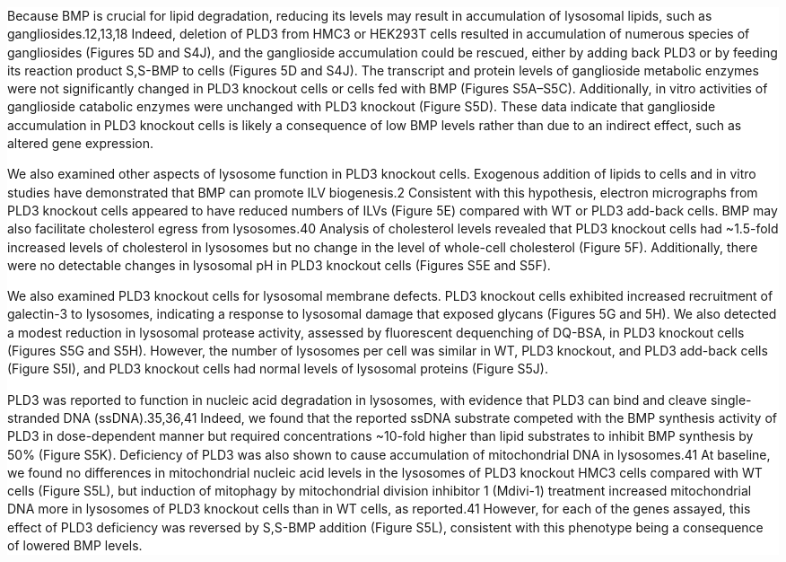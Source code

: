 Because BMP is crucial for lipid degradation, reducing its levels may result in accumulation of lysosomal lipids, such as gangliosides.12,13,18 Indeed, deletion of PLD3 from HMC3 or HEK293T cells resulted in accumulation of numerous species of gangliosides (Figures 5D and S4J), and the ganglioside accumulation could be rescued, either by adding back PLD3 or by feeding its reaction product S,S-BMP to cells (Figures 5D and S4J). The transcript and protein levels of ganglioside metabolic enzymes were not significantly changed in PLD3 knockout cells or cells fed with BMP (Figures S5A–S5C). Additionally, in vitro activities of ganglioside catabolic enzymes were unchanged with PLD3 knockout (Figure S5D). These data indicate that ganglioside accumulation in PLD3 knockout cells is likely a consequence of low BMP levels rather than due to an indirect effect, such as altered gene expression.

We also examined other aspects of lysosome function in PLD3 knockout cells. Exogenous addition of lipids to cells and in vitro studies have demonstrated that BMP can promote ILV biogenesis.2 Consistent with this hypothesis, electron micrographs from PLD3 knockout cells appeared to have reduced numbers of ILVs (Figure 5E) compared with WT or PLD3 add-back cells. BMP may also facilitate cholesterol egress from lysosomes.40 Analysis of cholesterol levels revealed that PLD3 knockout cells had ~1.5-fold increased levels of cholesterol in lysosomes but no change in the level of whole-cell cholesterol (Figure 5F). Additionally, there were no detectable changes in lysosomal pH in PLD3 knockout cells (Figures S5E and S5F).

We also examined PLD3 knockout cells for lysosomal membrane defects. PLD3 knockout cells exhibited increased recruitment of galectin-3 to lysosomes, indicating a response to lysosomal damage that exposed glycans (Figures 5G and 5H). We also detected a modest reduction in lysosomal protease activity, assessed by fluorescent dequenching of DQ-BSA, in PLD3 knockout cells (Figures S5G and S5H). However, the number of lysosomes per cell was similar in WT, PLD3 knockout, and PLD3 add-back cells (Figure S5I), and PLD3 knockout cells had normal levels of lysosomal proteins (Figure S5J).

PLD3 was reported to function in nucleic acid degradation in lysosomes, with evidence that PLD3 can bind and cleave single-stranded DNA (ssDNA).35,36,41 Indeed, we found that the reported ssDNA substrate competed with the BMP synthesis activity of PLD3 in dose-dependent manner but required concentrations ~10-fold higher than lipid substrates to inhibit BMP synthesis by 50% (Figure S5K). Deficiency of PLD3 was also shown to cause accumulation of mitochondrial DNA in lysosomes.41 At baseline, we found no differences in mitochondrial nucleic acid levels in the lysosomes of PLD3 knockout HMC3 cells compared with WT cells (Figure S5L), but induction of mitophagy by mitochondrial division inhibitor 1 (Mdivi-1) treatment increased mitochondrial DNA more in lysosomes of PLD3 knockout cells than in WT cells, as reported.41 However, for each of the genes assayed, this effect of PLD3 deficiency was reversed by S,S-BMP addition (Figure S5L), consistent with this phenotype being a consequence of lowered BMP levels.
